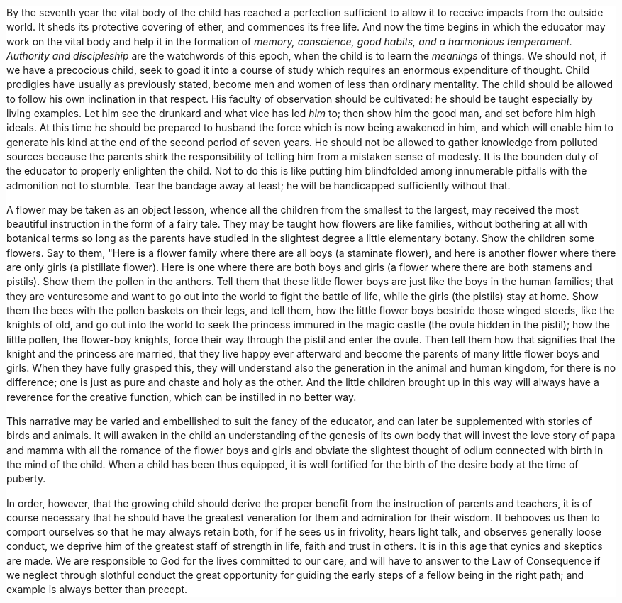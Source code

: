 By the seventh year the vital body of the child has reached a perfection sufficient to allow it to receive impacts from the outside world. It sheds its protective covering of ether, and commences its free life. And now the time begins in which the educator may work on the vital body and help it in the formation of *memory, conscience, good habits, and a harmonious temperament. Authority and discipleship* are the watchwords of this epoch, when the child is to learn the *meanings* of things. We should not, if we have a precocious child, seek to goad it into a course of study which requires an enormous expenditure of thought. Child prodigies have usually as previously stated, become men and women of less than ordinary mentality. The child should be allowed to follow his own inclination in that respect. His faculty of observation should be cultivated: he should be taught especially by living examples. Let him see the drunkard and what vice has led *him* to; then show him the good man, and set before him high ideals. At this time he should be prepared to husband the force which is now being awakened in him, and which will enable him to generate his kind at the end of the second period of seven years. He should not be allowed to gather knowledge from polluted sources because the parents shirk the responsibility of telling him from a mistaken sense of modesty. It is the bounden duty of the educator to properly enlighten the child. Not to do this is like putting him blindfolded among innumerable pitfalls with the admonition not to stumble. Tear the bandage away at least; he will be handicapped sufficiently without that.

A flower may be taken as an object lesson, whence all the children from the smallest to the largest, may received the most beautiful instruction in the form of a fairy tale. They may be taught how flowers are like families, without bothering at all with botanical terms so long as the parents have studied in the slightest degree a little elementary botany. Show the children some flowers. Say to them, "Here is a flower family where there are all boys (a staminate flower), and here is another flower where there are only girls (a pistillate flower). Here is one where there are both boys and girls (a flower where there are both stamens and pistils). Show them the pollen in the anthers. Tell them that these little flower boys are just like the boys in the human families; that they are venturesome and want to go out into the world to fight the battle of life, while the girls (the pistils) stay at home. Show them the bees with the pollen baskets on their legs, and tell them, how the little flower boys bestride those winged steeds, like the knights of old, and go out into the world to seek the princess immured in the magic castle (the ovule hidden in the pistil); how the little pollen, the flower-boy knights, force their way through the pistil and enter the ovule. Then tell them how that signifies that the knight and the princess are married, that they live happy ever afterward and become the parents of many little flower boys and girls. When they have fully grasped this, they will understand also the generation in the animal and human kingdom, for there is no difference; one is just as pure and chaste and holy as the other. And the little children brought up in this way will always have a reverence for the creative function, which can be instilled in no better way. 

This narrative may be varied and embellished to suit the fancy of the educator, and can later be supplemented with stories of birds and animals. It will awaken in the child an understanding of the genesis of its own body that will invest the love story of papa and mamma with all the romance of the flower boys and girls and obviate the slightest thought of odium connected with birth in the mind of the child. When a child has been thus equipped, it is well fortified for the birth of the desire body at the time of puberty. 

In order, however, that the growing child should derive the proper benefit from the instruction of parents and teachers, it is of course necessary that he should have the greatest veneration for them and admiration for their wisdom. It behooves us then to comport ourselves so that he may always retain both, for if he sees us in frivolity, hears light talk, and observes generally loose conduct, we deprive him of the greatest staff of strength in life, faith and trust in others. It is in this age that cynics and skeptics are made. We are responsible to God for the lives committed to our care, and will have to answer to the Law of Consequence if we neglect through slothful conduct the great opportunity for guiding the early steps of a fellow being in the right path; and example is always better than precept. 
